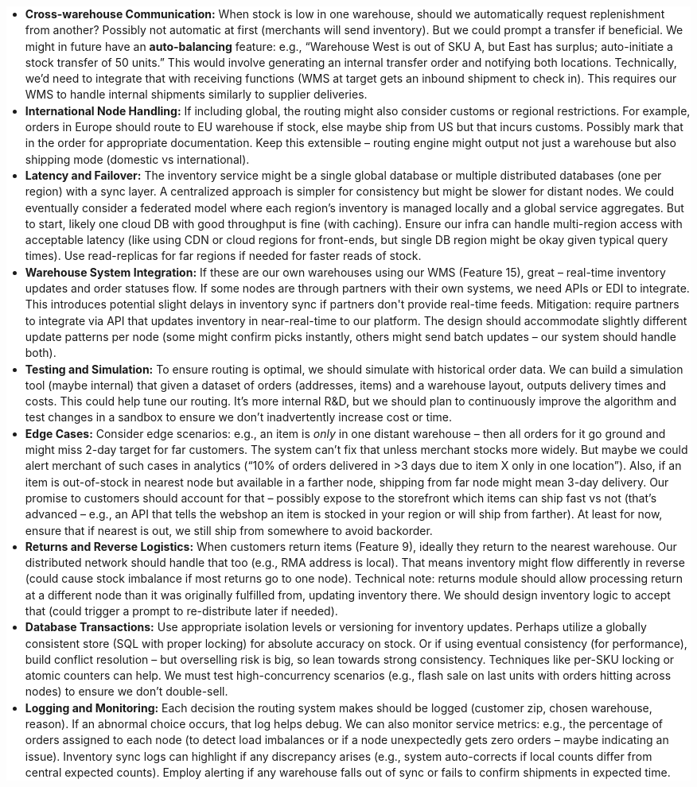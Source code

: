 - **Cross-warehouse Communication:** When stock is low in one warehouse, should we automatically request replenishment from another? Possibly not automatic at first (merchants will send inventory). But we could prompt a transfer if beneficial. We might in future have an **auto-balancing** feature: e.g., “Warehouse West is out of SKU A, but East has surplus; auto-initiate a stock transfer of 50 units.” This would involve generating an internal transfer order and notifying both locations. Technically, we’d need to integrate that with receiving functions (WMS at target gets an inbound shipment to check in). This requires our WMS to handle internal shipments similarly to supplier deliveries.
- **International Node Handling:** If including global, the routing might also consider customs or regional restrictions. For example, orders in Europe should route to EU warehouse if stock, else maybe ship from US but that incurs customs. Possibly mark that in the order for appropriate documentation. Keep this extensible – routing engine might output not just a warehouse but also shipping mode (domestic vs international).
- **Latency and Failover:** The inventory service might be a single global database or multiple distributed databases (one per region) with a sync layer. A centralized approach is simpler for consistency but might be slower for distant nodes. We could eventually consider a federated model where each region’s inventory is managed locally and a global service aggregates. But to start, likely one cloud DB with good throughput is fine (with caching). Ensure our infra can handle multi-region access with acceptable latency (like using CDN or cloud regions for front-ends, but single DB region might be okay given typical query times). Use read-replicas for far regions if needed for faster reads of stock.
- **Warehouse System Integration:** If these are our own warehouses using our WMS (Feature 15), great – real-time inventory updates and order statuses flow. If some nodes are through partners with their own systems, we need APIs or EDI to integrate. This introduces potential slight delays in inventory sync if partners don't provide real-time feeds. Mitigation: require partners to integrate via API that updates inventory in near-real-time to our platform. The design should accommodate slightly different update patterns per node (some might confirm picks instantly, others might send batch updates – our system should handle both).
- **Testing and Simulation:** To ensure routing is optimal, we should simulate with historical order data. We can build a simulation tool (maybe internal) that given a dataset of orders (addresses, items) and a warehouse layout, outputs delivery times and costs. This could help tune our routing. It’s more internal R\&D, but we should plan to continuously improve the algorithm and test changes in a sandbox to ensure we don’t inadvertently increase cost or time.
- **Edge Cases:** Consider edge scenarios: e.g., an item is _only_ in one distant warehouse – then all orders for it go ground and might miss 2-day target for far customers. The system can’t fix that unless merchant stocks more widely. But maybe we could alert merchant of such cases in analytics (“10% of orders delivered in >3 days due to item X only in one location”). Also, if an item is out-of-stock in nearest node but available in a farther node, shipping from far node might mean 3-day delivery. Our promise to customers should account for that – possibly expose to the storefront which items can ship fast vs not (that’s advanced – e.g., an API that tells the webshop an item is stocked in your region or will ship from farther). At least for now, ensure that if nearest is out, we still ship from somewhere to avoid backorder.
- **Returns and Reverse Logistics:** When customers return items (Feature 9), ideally they return to the nearest warehouse. Our distributed network should handle that too (e.g., RMA address is local). That means inventory might flow differently in reverse (could cause stock imbalance if most returns go to one node). Technical note: returns module should allow processing return at a different node than it was originally fulfilled from, updating inventory there. We should design inventory logic to accept that (could trigger a prompt to re-distribute later if needed).
- **Database Transactions:** Use appropriate isolation levels or versioning for inventory updates. Perhaps utilize a globally consistent store (SQL with proper locking) for absolute accuracy on stock. Or if using eventual consistency (for performance), build conflict resolution – but overselling risk is big, so lean towards strong consistency. Techniques like per-SKU locking or atomic counters can help. We must test high-concurrency scenarios (e.g., flash sale on last units with orders hitting across nodes) to ensure we don’t double-sell.
- **Logging and Monitoring:** Each decision the routing system makes should be logged (customer zip, chosen warehouse, reason). If an abnormal choice occurs, that log helps debug. We can also monitor service metrics: e.g., the percentage of orders assigned to each node (to detect load imbalances or if a node unexpectedly gets zero orders – maybe indicating an issue). Inventory sync logs can highlight if any discrepancy arises (e.g., system auto-corrects if local counts differ from central expected counts). Employ alerting if any warehouse falls out of sync or fails to confirm shipments in expected time.
